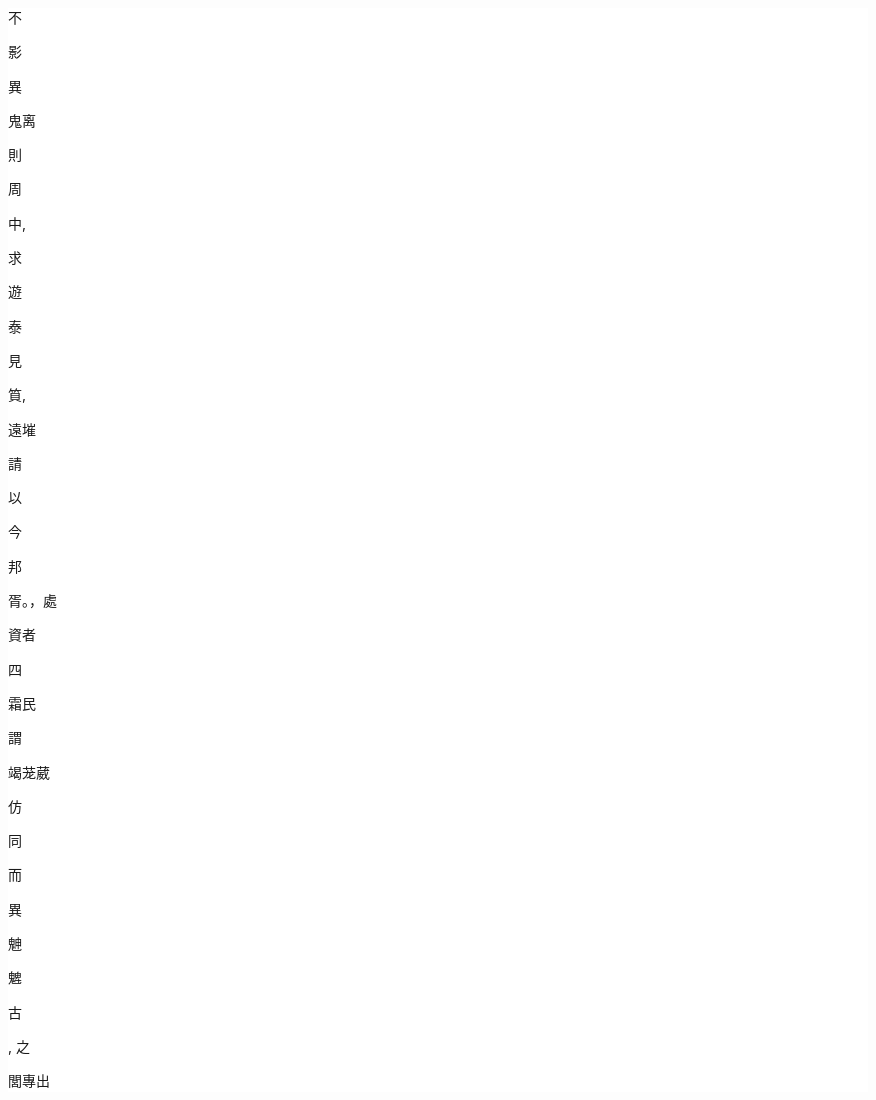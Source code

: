 不

影

異

鬼离

則

周



中,

求

遊

泰

見

筫,

遠墔

請

以

今

邦

胥。，處

資者

四

霜民

謂

竭茏葳

仿

同

而

異

䰠

䰦

古

, 之

閭專出
